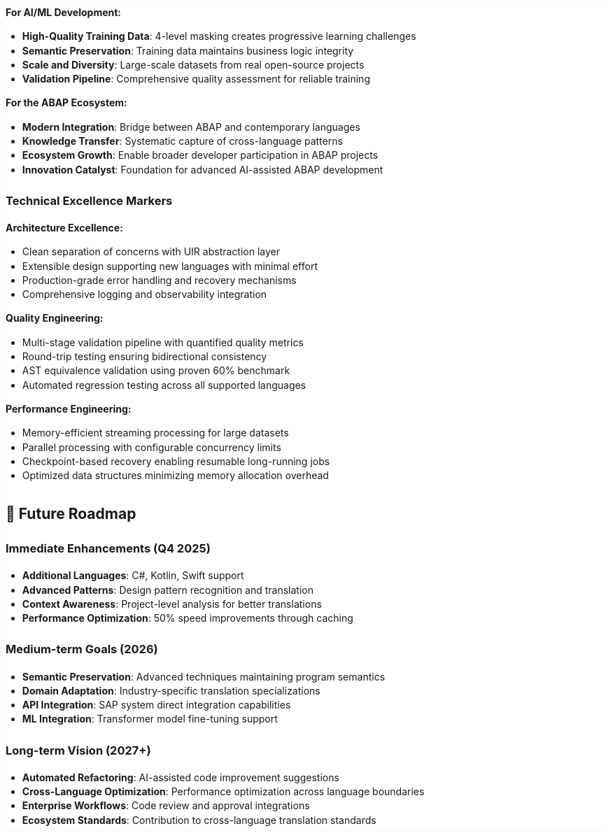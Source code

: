 **For AI/ML Development:**
- **High-Quality Training Data**: 4-level masking creates progressive learning challenges
- **Semantic Preservation**: Training data maintains business logic integrity  
- **Scale and Diversity**: Large-scale datasets from real open-source projects
- **Validation Pipeline**: Comprehensive quality assessment for reliable training

**For the ABAP Ecosystem:**
- **Modern Integration**: Bridge between ABAP and contemporary languages
- **Knowledge Transfer**: Systematic capture of cross-language patterns
- **Ecosystem Growth**: Enable broader developer participation in ABAP projects
- **Innovation Catalyst**: Foundation for advanced AI-assisted ABAP development

### Technical Excellence Markers

**Architecture Excellence:**
- Clean separation of concerns with UIR abstraction layer
- Extensible design supporting new languages with minimal effort
- Production-grade error handling and recovery mechanisms
- Comprehensive logging and observability integration

**Quality Engineering:**
- Multi-stage validation pipeline with quantified quality metrics
- Round-trip testing ensuring bidirectional consistency
- AST equivalence validation using proven 60% benchmark
- Automated regression testing across all supported languages

**Performance Engineering:**
- Memory-efficient streaming processing for large datasets
- Parallel processing with configurable concurrency limits
- Checkpoint-based recovery enabling resumable long-running jobs
- Optimized data structures minimizing memory allocation overhead

## 🔮 Future Roadmap

### Immediate Enhancements (Q4 2025)
- **Additional Languages**: C#, Kotlin, Swift support
- **Advanced Patterns**: Design pattern recognition and translation
- **Context Awareness**: Project-level analysis for better translations
- **Performance Optimization**: 50% speed improvements through caching

### Medium-term Goals (2026)
- **Semantic Preservation**: Advanced techniques maintaining program semantics
- **Domain Adaptation**: Industry-specific translation specializations  
- **API Integration**: SAP system direct integration capabilities
- **ML Integration**: Transformer model fine-tuning support

### Long-term Vision (2027+)
- **Automated Refactoring**: AI-assisted code improvement suggestions
- **Cross-Language Optimization**: Performance optimization across language boundaries
- **Enterprise Workflows**: Code review and approval integrations
- **Ecosystem Standards**: Contribution to cross-language translation standards
